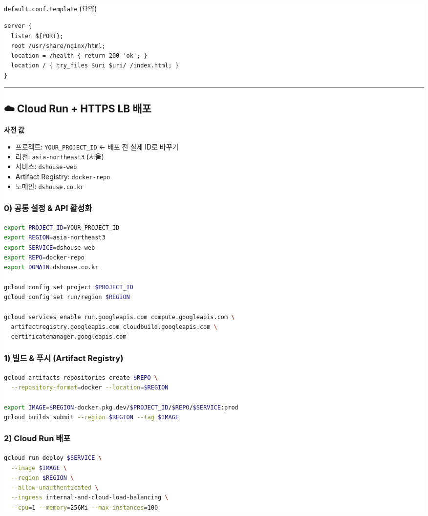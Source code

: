 `default.conf.template` (요약)
```nginx
server {
  listen ${PORT};
  root /usr/share/nginx/html;
  location = /health { return 200 'ok'; }
  location / { try_files $uri $uri/ /index.html; }
}
```

---

## ☁️ Cloud Run + HTTPS LB 배포

**사전 값**
- 프로젝트: `YOUR_PROJECT_ID` ← 배포 전 실제 ID로 바꾸기
- 리전: `asia-northeast3` (서울)
- 서비스: `dshouse-web`
- Artifact Registry: `docker-repo`
- 도메인: `dshouse.co.kr`

### 0) 공통 설정 & API 활성화
```bash
export PROJECT_ID=YOUR_PROJECT_ID
export REGION=asia-northeast3
export SERVICE=dshouse-web
export REPO=docker-repo
export DOMAIN=dshouse.co.kr

gcloud config set project $PROJECT_ID
gcloud config set run/region $REGION

gcloud services enable run.googleapis.com compute.googleapis.com \
  artifactregistry.googleapis.com cloudbuild.googleapis.com \
  certificatemanager.googleapis.com
```

### 1) 빌드 & 푸시 (Artifact Registry)
```bash
gcloud artifacts repositories create $REPO \
  --repository-format=docker --location=$REGION

export IMAGE=$REGION-docker.pkg.dev/$PROJECT_ID/$REPO/$SERVICE:prod
gcloud builds submit --region=$REGION --tag $IMAGE
```

### 2) Cloud Run 배포
```bash
gcloud run deploy $SERVICE \
  --image $IMAGE \
  --region $REGION \
  --allow-unauthenticated \
  --ingress internal-and-cloud-load-balancing \
  --cpu=1 --memory=256Mi --max-instances=100
```
